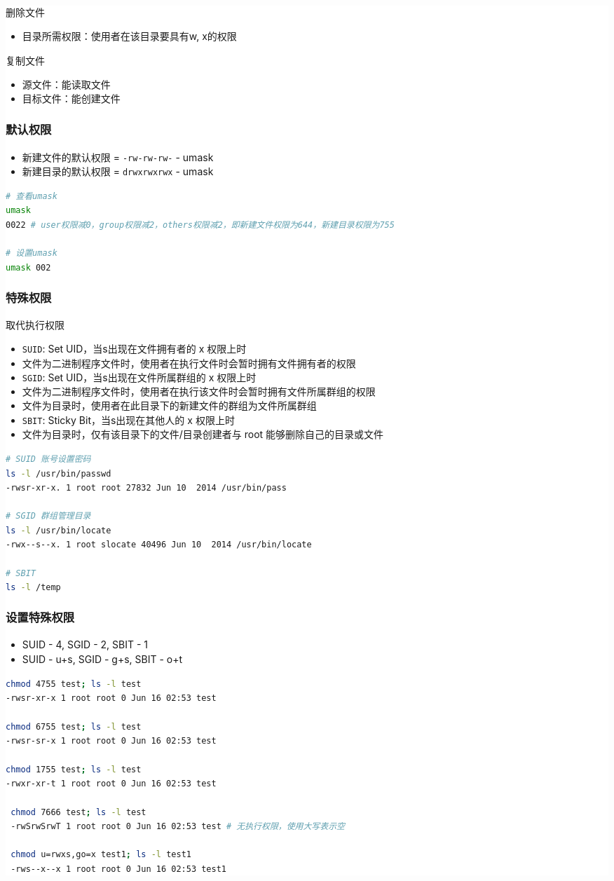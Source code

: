 删除文件

* 目录所需权限：使用者在该目录要具有w, x的权限

复制文件

* 源文件：能读取文件
* 目标文件：能创建文件

### 默认权限

* 新建文件的默认权限 = `-rw-rw-rw-` - umask
* 新建目录的默认权限 = `drwxrwxrwx` - umask

```bash
# 查看umask
umask
0022 # user权限减0，group权限减2，others权限减2，即新建文件权限为644，新建目录权限为755

# 设置umask
umask 002
```

### 特殊权限

取代执行权限

* `SUID`: Set UID，当s出现在文件拥有者的 x 权限上时
 * 文件为二进制程序文件时，使用者在执行文件时会暂时拥有文件拥有者的权限
* `SGID`: Set UID，当s出现在文件所属群组的 x 权限上时
 * 文件为二进制程序文件时，使用者在执行该文件时会暂时拥有文件所属群组的权限
 * 文件为目录时，使用者在此目录下的新建文件的群组为文件所属群组
* `SBIT`: Sticky Bit，当s出现在其他人的 x 权限上时
 * 文件为目录时，仅有该目录下的文件/目录创建者与 root 能够删除自己的目录或文件

```bash
# SUID 账号设置密码
ls -l /usr/bin/passwd
-rwsr-xr-x. 1 root root 27832 Jun 10  2014 /usr/bin/pass

# SGID 群组管理目录
ls -l /usr/bin/locate
-rwx--s--x. 1 root slocate 40496 Jun 10  2014 /usr/bin/locate

# SBIT
ls -l /temp
```

### 设置特殊权限

* SUID - 4, SGID - 2, SBIT - 1
* SUID - u+s, SGID - g+s, SBIT - o+t

```bash
chmod 4755 test; ls -l test
-rwsr-xr-x 1 root root 0 Jun 16 02:53 test

chmod 6755 test; ls -l test
-rwsr-sr-x 1 root root 0 Jun 16 02:53 test

chmod 1755 test; ls -l test
-rwxr-xr-t 1 root root 0 Jun 16 02:53 test

 chmod 7666 test; ls -l test
 -rwSrwSrwT 1 root root 0 Jun 16 02:53 test # 无执行权限，使用大写表示空

 chmod u=rwxs,go=x test1; ls -l test1
 -rws--x--x 1 root root 0 Jun 16 02:53 test1
```